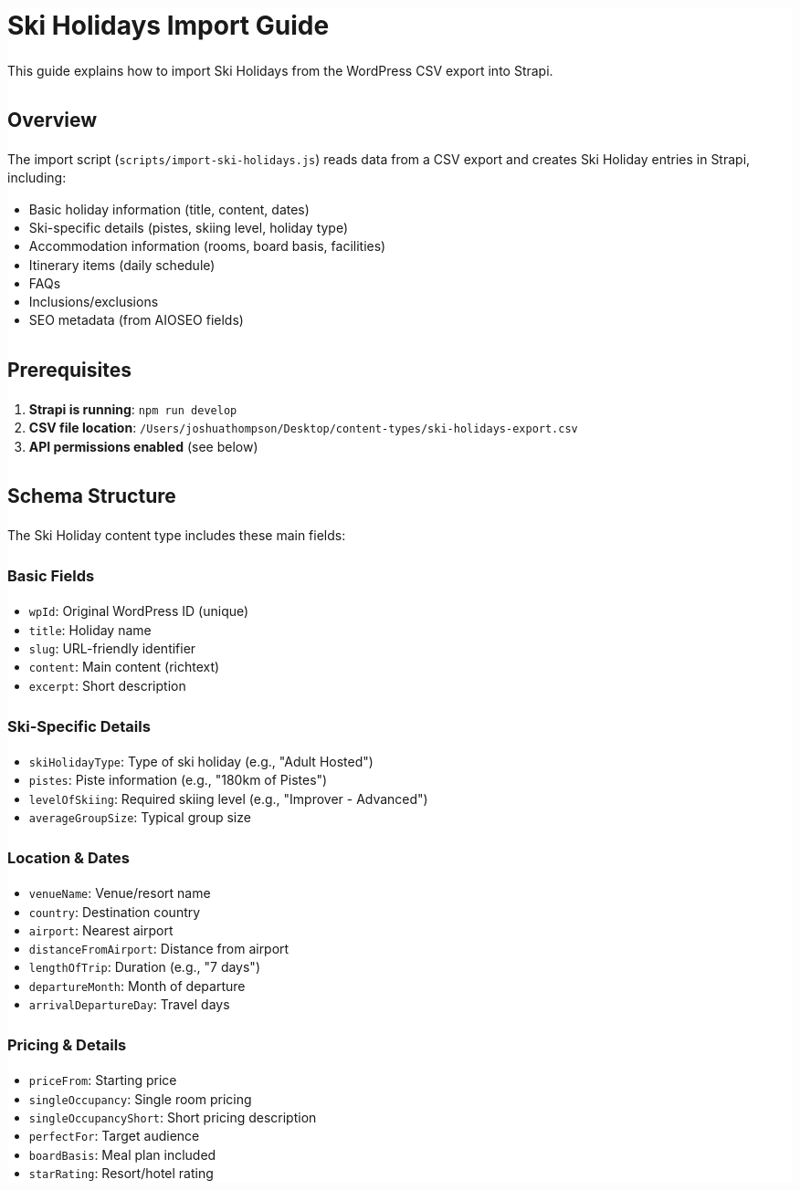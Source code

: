 # Ski Holidays Import Guide

This guide explains how to import Ski Holidays from the WordPress CSV export into Strapi.

## Overview

The import script (`scripts/import-ski-holidays.js`) reads data from a CSV export and creates Ski Holiday entries in Strapi, including:
- Basic holiday information (title, content, dates)
- Ski-specific details (pistes, skiing level, holiday type)
- Accommodation information (rooms, board basis, facilities)
- Itinerary items (daily schedule)
- FAQs
- Inclusions/exclusions
- SEO metadata (from AIOSEO fields)

## Prerequisites

1. **Strapi is running**: `npm run develop`
2. **CSV file location**: `/Users/joshuathompson/Desktop/content-types/ski-holidays-export.csv`
3. **API permissions enabled** (see below)

## Schema Structure

The Ski Holiday content type includes these main fields:

### Basic Fields
- `wpId`: Original WordPress ID (unique)
- `title`: Holiday name
- `slug`: URL-friendly identifier
- `content`: Main content (richtext)
- `excerpt`: Short description

### Ski-Specific Details
- `skiHolidayType`: Type of ski holiday (e.g., "Adult Hosted")
- `pistes`: Piste information (e.g., "180km of Pistes")
- `levelOfSkiing`: Required skiing level (e.g., "Improver - Advanced")
- `averageGroupSize`: Typical group size

### Location & Dates
- `venueName`: Venue/resort name
- `country`: Destination country
- `airport`: Nearest airport
- `distanceFromAirport`: Distance from airport
- `lengthOfTrip`: Duration (e.g., "7 days")
- `departureMonth`: Month of departure
- `arrivalDepartureDay`: Travel days

### Pricing & Details
- `priceFrom`: Starting price
- `singleOccupancy`: Single room pricing
- `singleOccupancyShort`: Short pricing description
- `perfectFor`: Target audience
- `boardBasis`: Meal plan included
- `starRating`: Resort/hotel rating
